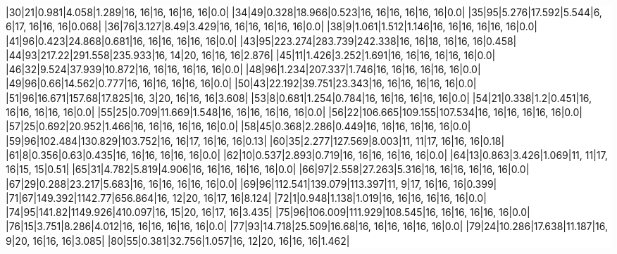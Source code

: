 |30|21|0.981|4.058|1.289|16, 16|16, 16|16, 16|0.0|
|34|49|0.328|18.966|0.523|16, 16|16, 16|16, 16|0.0|
|35|95|5.276|17.592|5.544|6, 6|17, 16|16, 16|0.068|
|36|76|3.127|8.49|3.429|16, 16|16, 16|16, 16|0.0|
|38|9|1.061|1.512|1.146|16, 16|16, 16|16, 16|0.0|
|41|96|0.423|24.868|0.681|16, 16|16, 16|16, 16|0.0|
|43|95|223.274|283.739|242.338|16, 16|18, 16|16, 16|0.458|
|44|93|217.22|291.558|235.933|16, 14|20, 16|16, 16|2.876|
|45|11|1.426|3.252|1.691|16, 16|16, 16|16, 16|0.0|
|46|32|9.524|37.939|10.872|16, 16|16, 16|16, 16|0.0|
|48|96|1.234|207.337|1.746|16, 16|16, 16|16, 16|0.0|
|49|96|0.66|14.562|0.777|16, 16|16, 16|16, 16|0.0|
|50|43|22.192|39.751|23.343|16, 16|16, 16|16, 16|0.0|
|51|96|16.671|157.68|17.825|16, 3|20, 16|16, 16|3.608|
|53|8|0.681|1.254|0.784|16, 16|16, 16|16, 16|0.0|
|54|21|0.338|1.2|0.451|16, 16|16, 16|16, 16|0.0|
|55|25|0.709|11.669|1.548|16, 16|16, 16|16, 16|0.0|
|56|22|106.665|109.155|107.534|16, 16|16, 16|16, 16|0.0|
|57|25|0.692|20.952|1.466|16, 16|16, 16|16, 16|0.0|
|58|45|0.368|2.286|0.449|16, 16|16, 16|16, 16|0.0|
|59|96|102.484|130.829|103.752|16, 16|17, 16|16, 16|0.13|
|60|35|2.277|127.569|8.003|11, 11|17, 16|16, 16|0.18|
|61|8|0.356|0.63|0.435|16, 16|16, 16|16, 16|0.0|
|62|10|0.537|2.893|0.719|16, 16|16, 16|16, 16|0.0|
|64|13|0.863|3.426|1.069|11, 11|17, 16|15, 15|0.51|
|65|31|4.782|5.819|4.906|16, 16|16, 16|16, 16|0.0|
|66|97|2.558|27.263|5.316|16, 16|16, 16|16, 16|0.0|
|67|29|0.288|23.217|5.683|16, 16|16, 16|16, 16|0.0|
|69|96|112.541|139.079|113.397|11, 9|17, 16|16, 16|0.399|
|71|67|149.392|1142.77|656.864|16, 12|20, 16|17, 16|8.124|
|72|1|0.948|1.138|1.019|16, 16|16, 16|16, 16|0.0|
|74|95|141.82|1149.926|410.097|16, 15|20, 16|17, 16|3.435|
|75|96|106.009|111.929|108.545|16, 16|16, 16|16, 16|0.0|
|76|15|3.751|8.286|4.012|16, 16|16, 16|16, 16|0.0|
|77|93|14.718|25.509|16.68|16, 16|16, 16|16, 16|0.0|
|79|24|10.286|17.638|11.187|16, 9|20, 16|16, 16|3.085|
|80|55|0.381|32.756|1.057|16, 12|20, 16|16, 16|1.462|